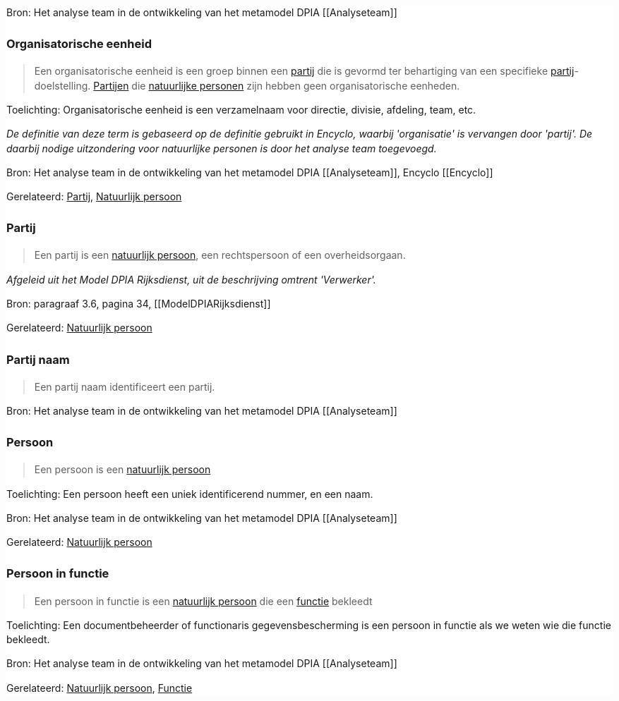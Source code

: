 Bron: Het analyse team in de ontwikkeling van het metamodel DPIA [[Analyseteam]]

### Organisatorische eenheid

> Een organisatorische eenheid is een groep binnen een [partij](#partij) die is gevormd ter behartiging van een specifieke [partij](#partij)-doelstelling. [Partijen](#partij) die [natuurlijke personen](#natuurlijk-persoon) zijn hebben geen organisatorische eenheden.

Toelichting: Organisatorische eenheid is een verzamelnaam voor directie, divisie, afdeling, team, etc.

*De definitie van deze term is gebaseerd op de definitie gebruikt in Encyclo, waarbij 'organisatie' is vervangen door 'partij'. De daarbij nodige uitzondering voor natuurlijke personen is door het analyse team toegevoegd.*

Bron: Het analyse team in de ontwikkeling van het metamodel DPIA [[Analyseteam]], Encyclo [[Encyclo]]

Gerelateerd: [Partij](#partij), [Natuurlijk persoon](#natuurlijk-persoon)

### Partij

> Een partij is een [natuurlijk persoon](#natuurlijk-persoon), een rechtspersoon of een overheidsorgaan.

*Afgeleid uit het Model DPIA Rijksdienst, uit de beschrijving omtrent 'Verwerker'.*

Bron: paragraaf 3.6, pagina 34, [[ModelDPIARijksdienst]]

Gerelateerd: [Natuurlijk persoon](#natuurlijk-persoon)

### Partij naam

> Een partij naam identificeert een partij.

Bron: Het analyse team in de ontwikkeling van het metamodel DPIA [[Analyseteam]]

### Persoon

> Een persoon is een [natuurlijk persoon](#natuurlijk-persoon)

Toelichting: Een persoon heeft een uniek identificerend nummer, en een naam.

Bron: Het analyse team in de ontwikkeling van het metamodel DPIA [[Analyseteam]]

Gerelateerd: [Natuurlijk persoon](#natuurlijk-persoon)

### Persoon in functie

> Een persoon in functie is een [natuurlijk persoon](#natuurlijk-persoon) die een [functie](#functie) bekleedt

Toelichting: Een documentbeheerder of functionaris gegevensbescherming is een persoon in functie als we weten wie die functie bekleedt.

Bron: Het analyse team in de ontwikkeling van het metamodel DPIA [[Analyseteam]]

Gerelateerd: [Natuurlijk persoon](#natuurlijk-persoon), [Functie](#functie)
